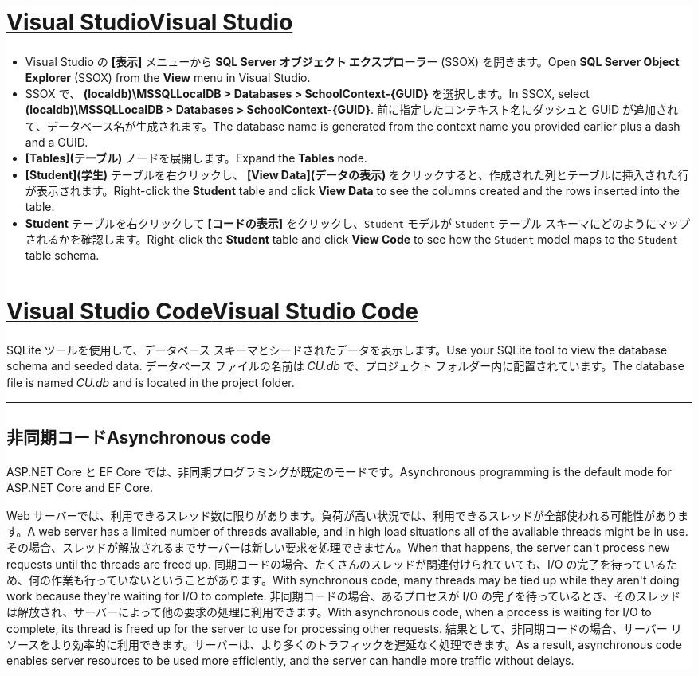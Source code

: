 # <a name="visual-studio"></a>[<span data-ttu-id="b40b1-325">Visual Studio</span><span class="sxs-lookup"><span data-stu-id="b40b1-325">Visual Studio</span></span>](#tab/visual-studio)

* <span data-ttu-id="b40b1-326">Visual Studio の **[表示]** メニューから **SQL Server オブジェクト エクスプローラー** (SSOX) を開きます。</span><span class="sxs-lookup"><span data-stu-id="b40b1-326">Open **SQL Server Object Explorer** (SSOX) from the **View** menu in Visual Studio.</span></span>
* <span data-ttu-id="b40b1-327">SSOX で、 **(localdb)\MSSQLLocalDB > Databases > SchoolContext-{GUID}** を選択します。</span><span class="sxs-lookup"><span data-stu-id="b40b1-327">In SSOX, select **(localdb)\MSSQLLocalDB > Databases > SchoolContext-{GUID}**.</span></span> <span data-ttu-id="b40b1-328">前に指定したコンテキスト名にダッシュと GUID が追加されて、データベース名が生成されます。</span><span class="sxs-lookup"><span data-stu-id="b40b1-328">The database name is generated from the context name you provided earlier plus a dash and a GUID.</span></span>
* <span data-ttu-id="b40b1-329">**[Tables]\(テーブル\)** ノードを展開します。</span><span class="sxs-lookup"><span data-stu-id="b40b1-329">Expand the **Tables** node.</span></span>
* <span data-ttu-id="b40b1-330">**[Student]\(学生\)** テーブルを右クリックし、 **[View Data]\(データの表示\)** をクリックすると、作成された列とテーブルに挿入された行が表示されます。</span><span class="sxs-lookup"><span data-stu-id="b40b1-330">Right-click the **Student** table and click **View Data** to see the columns created and the rows inserted into the table.</span></span>
* <span data-ttu-id="b40b1-331">**Student** テーブルを右クリックして **[コードの表示]** をクリックし、`Student` モデルが `Student` テーブル スキーマにどのようにマップされるかを確認します。</span><span class="sxs-lookup"><span data-stu-id="b40b1-331">Right-click the **Student** table and click **View Code** to see how the `Student` model maps to the `Student` table schema.</span></span>

# <a name="visual-studio-code"></a>[<span data-ttu-id="b40b1-332">Visual Studio Code</span><span class="sxs-lookup"><span data-stu-id="b40b1-332">Visual Studio Code</span></span>](#tab/visual-studio-code)

<span data-ttu-id="b40b1-333">SQLite ツールを使用して、データベース スキーマとシードされたデータを表示します。</span><span class="sxs-lookup"><span data-stu-id="b40b1-333">Use your SQLite tool to view the database schema and seeded data.</span></span> <span data-ttu-id="b40b1-334">データベース ファイルの名前は *CU.db* で、プロジェクト フォルダー内に配置されています。</span><span class="sxs-lookup"><span data-stu-id="b40b1-334">The database file is named *CU.db* and is located in the project folder.</span></span>

---

## <a name="asynchronous-code"></a><span data-ttu-id="b40b1-335">非同期コード</span><span class="sxs-lookup"><span data-stu-id="b40b1-335">Asynchronous code</span></span>

<span data-ttu-id="b40b1-336">ASP.NET Core と EF Core では、非同期プログラミングが既定のモードです。</span><span class="sxs-lookup"><span data-stu-id="b40b1-336">Asynchronous programming is the default mode for ASP.NET Core and EF Core.</span></span>

<span data-ttu-id="b40b1-337">Web サーバーでは、利用できるスレッド数に限りがあります。負荷が高い状況では、利用できるスレッドが全部使われる可能性があります。</span><span class="sxs-lookup"><span data-stu-id="b40b1-337">A web server has a limited number of threads available, and in high load situations all of the available threads might be in use.</span></span> <span data-ttu-id="b40b1-338">その場合、スレッドが解放されるまでサーバーは新しい要求を処理できません。</span><span class="sxs-lookup"><span data-stu-id="b40b1-338">When that happens, the server can't process new requests until the threads are freed up.</span></span> <span data-ttu-id="b40b1-339">同期コードの場合、たくさんのスレッドが関連付けられていても、I/O の完了を待っているため、何の作業も行っていないということがあります。</span><span class="sxs-lookup"><span data-stu-id="b40b1-339">With synchronous code, many threads may be tied up while they aren't doing work because they're waiting for I/O to complete.</span></span> <span data-ttu-id="b40b1-340">非同期コードの場合、あるプロセスが I/O の完了を待っているとき、そのスレッドは解放され、サーバーによって他の要求の処理に利用できます。</span><span class="sxs-lookup"><span data-stu-id="b40b1-340">With asynchronous code, when a process is waiting for I/O to complete, its thread is freed up for the server to use for processing other requests.</span></span> <span data-ttu-id="b40b1-341">結果として、非同期コードの場合、サーバー リソースをより効率的に利用できます。サーバーは、より多くのトラフィックを遅延なく処理できます。</span><span class="sxs-lookup"><span data-stu-id="b40b1-341">As a result, asynchronous code enables server resources to be used more efficiently, and the server can handle more traffic without delays.</span></span>

